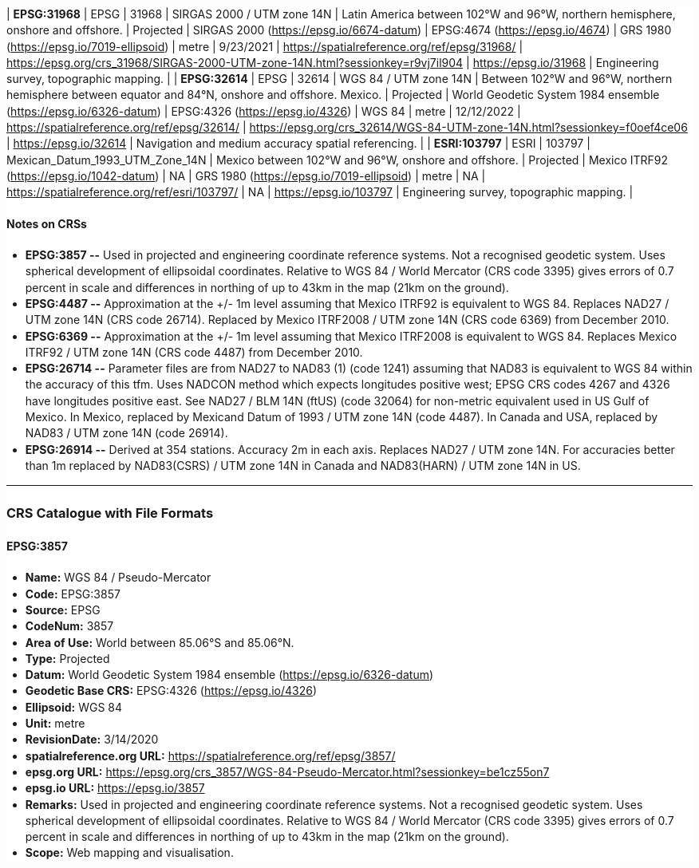 | **EPSG:31968**  | EPSG       | 31968       | SIRGAS 2000 / UTM zone 14N      | Latin America between 102°W and 96°W, northern hemisphere, onshore and offshore.                                                                        | Projected     | SIRGAS 2000 (https://epsg.io/6674-datum)                         | EPSG:4674 (https://epsg.io/4674) | GRS 1980 (https://epsg.io/7019-ellipsoid)    | metre    | 9/23/2021        | https://spatialreference.org/ref/epsg/31968/  | https://epsg.org/crs_31968/SIRGAS-2000-UTM-zone-14N.html?sessionkey=r9vj7il904    | https://epsg.io/31968  | Engineering survey, topographic mapping.            |
| **EPSG:32614**  | EPSG       | 32614       | WGS 84 / UTM zone 14N           | Between 102°W and 96°W, northern hemisphere between equator and 84°N, onshore and offshore. Mexico.                                                     | Projected     | World Geodetic System 1984 ensemble (https://epsg.io/6326-datum) | EPSG:4326 (https://epsg.io/4326) | WGS 84                                       | metre    | 12/12/2022       | https://spatialreference.org/ref/epsg/32614/  | https://epsg.org/crs_32614/WGS-84-UTM-zone-14N.html?sessionkey=f0oef4ce06         | https://epsg.io/32614  | Navigation and medium accuracy spatial referencing. |
| **ESRI:103797** | ESRI       | 103797      | Mexican_Datum_1993_UTM_Zone_14N | Mexico between 102°W and 96°W, onshore and offshore.                                                                                                    | Projected     | Mexico ITRF92 (https://epsg.io/1042-datum)                       | NA                               | GRS 1980 (https://epsg.io/7019-ellipsoid)    | metre    | NA               | https://spatialreference.org/ref/esri/103797/ | NA                                                                                | https://epsg.io/103797 | Engineering survey, topographic mapping.            |

#### Notes on CRSs

- **EPSG:3857 --** Used in projected and engineering coordinate reference systems. Not a recognised geodetic system. Uses spherical development of ellipsoidal coordinates. Relative to WGS 84 / World Mercator (CRS code 3395) gives errors of 0.7 percent in scale and differences in northing of up to 43km in the map (21km on the ground).
- **EPSG:4487 --** Approximation at the +/- 1m level assuming that Mexico ITRF92 is equivalent to WGS 84. Replaces NAD27 / UTM zone 14N (CRS code 26714). Replaced by Mexico ITRF2008 / UTM zone 14N (CRS code 6369) from December 2010.
- **EPSG:6369 --** Approximation at the +/- 1m level assuming that Mexico ITRF2008 is equivalent to WGS 84. Replaces Mexico ITRF92 / UTM zone 14N (CRS code 4487) from December 2010.
- **EPSG:26714 --** Parameter files are from NAD27 to NAD83 (1) (code 1241) assuming that NAD83 is equivalent to WGS 84 within the accuracy of this tfm. Uses NADCON method which expects longitudes positive west; EPSG CRS codes 4267 and 4326 have longitudes positive east. See NAD27 / BLM 14N (ftUS) (code 32064) for non-metric equivalent used in US Gulf of Mexico. In Mexico, replaced by Mexicand Datum of 1993 / UTM zone 14N (code 4487). In Canada and USA, replaced by NAD83 / UTM zone 14N (code 26914).
- **EPSG:26914 --** Derived at 354 stations. Accuracy 2m in each axis. Replaces NAD27 / UTM zone 14N. For accuracies better than 1m replaced by NAD83(CSRS) / UTM zone 14N in Canada and NAD83(HARN) / UTM zone 14N in US.

---

### CRS Catalogue with File Formats

#### EPSG:3857

- **Name:** WGS 84 / Pseudo-Mercator
- **Code:** EPSG:3857
- **Source:** EPSG
- **CodeNum:** 3857
- **Area of Use:** World between 85.06°S and 85.06°N.
- **Type:** Projected
- **Datum:** World Geodetic System 1984 ensemble (https://epsg.io/6326-datum)
- **Geodetic Base CRS:** EPSG:4326 (https://epsg.io/4326)
- **Ellipsoid:** WGS 84
- **Unit:** metre
- **RevisionDate:** 3/14/2020
- **spatialreference.org URL:** https://spatialreference.org/ref/epsg/3857/
- **epsg.org URL:** https://epsg.org/crs_3857/WGS-84-Pseudo-Mercator.html?sessionkey=be1cz55on7
- **epsg.io URL:** https://epsg.io/3857
- **Remarks:** Used in projected and engineering coordinate reference systems. Not a recognised geodetic system. Uses spherical development of ellipsoidal coordinates. Relative to WGS 84 / World Mercator (CRS code 3395) gives errors of 0.7 percent in scale and differences in northing of up to 43km in the map (21km on the ground).
- **Scope:** Web mapping and visualisation.
